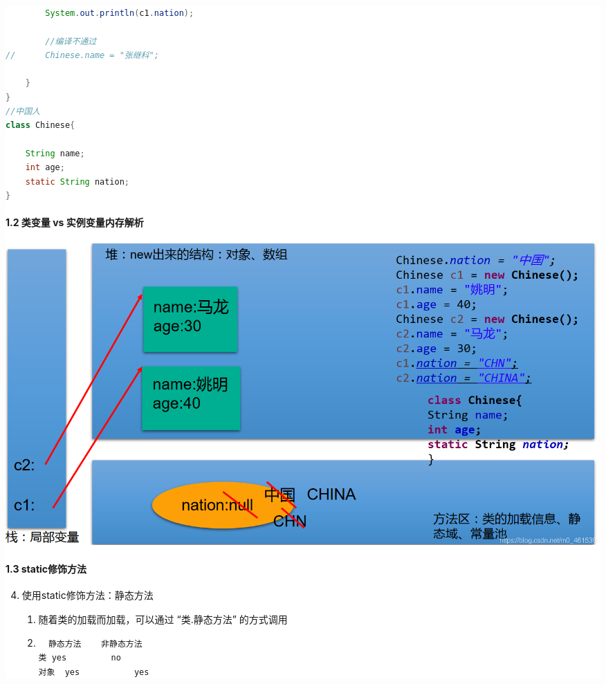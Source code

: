 ```java
		System.out.println(c1.nation); 
		
		//编译不通过
//		Chinese.name = "张继科";
		
	}
}
//中国人
class Chinese{
	
	String name;
	int age;
	static String nation;
}
```



#### 1.2 类变量 vs 实例变量内存解析

![image-20220822160304191](images/image-20220822160304191.png)



#### 1.3 static修饰方法

4. 使用static修饰方法：静态方法

   1. 随着类的加载而加载，可以通过 “类.静态方法” 的方式调用

   2. ```java
      	静态方法	非静态方法
      类	yes			no
      对象  yes			yes
      ```
